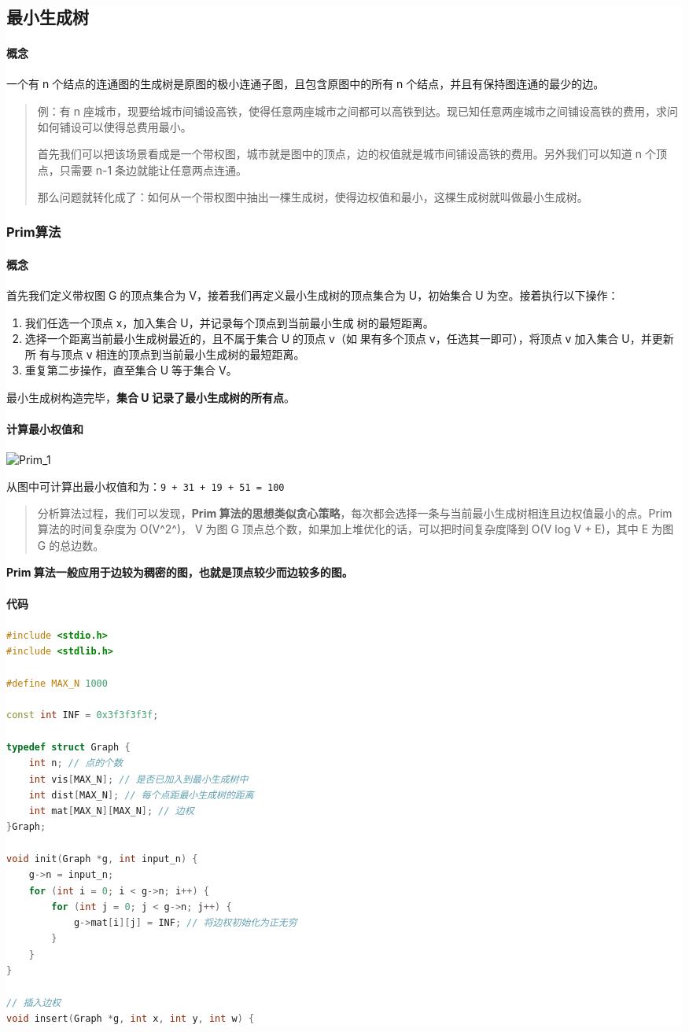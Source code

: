 ## 最小生成树

#### 概念

一个有 n 个结点的连通图的生成树是原图的极小连通子图，且包含原图中的所有 n 个结点，并且有保持图连通的最少的边。

> 例：有 n 座城市，现要给城市间铺设高铁，使得任意两座城市之间都可以高铁到达。现已知任意两座城市之间铺设高铁的费用，求问如何铺设可以使得总费用最小。
>
> 首先我们可以把该场景看成是一个带权图，城市就是图中的顶点，边的权值就是城市间铺设高铁的费用。另外我们可以知道 n 个顶点，只需要 n-1 条边就能让任意两点连通。
>
> 那么问题就转化成了：如何从一个带权图中抽出一棵生成树，使得边权值和最小，这棵生成树就叫做最小生成树。

### Prim算法

#### 概念

首先我们定义带权图 G 的顶点集合为 V，接着我们再定义最小生成树的顶点集合为 U，初始集合 U 为空。接着执行以下操作：

1. 我们任选一个顶点 x，加入集合 U，并记录每个顶点到当前最小生成
树的最短距离。
2. 选择一个距离当前最小生成树最近的，且不属于集合 U 的顶点 v（如
果有多个顶点 v，任选其一即可），将顶点 v 加入集合 U，并更新所
有与顶点 v 相连的顶点到当前最小生成树的最短距离。
3. 重复第二步操作，直至集合 U 等于集合 V。

最小生成树构造完毕，**集合 U 记录了最小生成树的所有点**。

#### 计算最小权值和

![Prim_1](D:\重新学算法\图论\imgs\最小生成树\Prim_1.jpg)

从图中可计算出最小权值和为：`9 + 31 + 19 + 51 = 100`

> 分析算法过程，我们可以发现，**Prim 算法的思想类似贪心策略**，每次都会选择一条与当前最小生成树相连且边权值最小的点。Prim 算法的时间复杂度为 O(V^2^)， V 为图 G 顶点总个数，如果加上堆优化的话，可以把时间复杂度降到 O(V log V + E)，其中 E 为图 G 的总边数。

**Prim 算法一般应用于边较为稠密的图，也就是顶点较少而边较多的图。**

#### 代码

```c++
#include <stdio.h>
#include <stdlib.h>

#define MAX_N 1000

const int INF = 0x3f3f3f3f;

typedef struct Graph {
    int n; // 点的个数 
    int vis[MAX_N]; // 是否已加入到最小生成树中 
	int dist[MAX_N]; // 每个点距最小生成树的距离 
    int mat[MAX_N][MAX_N]; // 边权 
}Graph;

void init(Graph *g, int input_n) {
    g->n = input_n;
    for (int i = 0; i < g->n; i++) {
        for (int j = 0; j < g->n; j++) {
            g->mat[i][j] = INF; // 将边权初始化为正无穷 
        }
    }
}

// 插入边权 
void insert(Graph *g, int x, int y, int w) {
```
